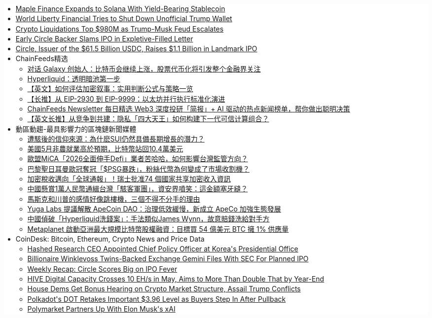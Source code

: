   - [Maple Finance Expands to Solana With Yield-Bearing Stablecoin](https://unchainedcrypto.com/maple-finance-expands-to-solana-with-yield-bearing-stablecoin/)
  - [World Liberty Financial Tries to Shut Down Unofficial Trump Wallet](https://unchainedcrypto.com/world-liberty-financial-tries-to-shut-down-unofficial-trump-wallet/)
  - [Crypto Liquidations Top $980M as Trump-Musk Feud Escalates](https://unchainedcrypto.com/crypto-liquidations-top-980m-as-trump-musk-feud-escalates/)
  - [Early Circle Backer Slams IPO in Expletive-Filled Letter](https://unchainedcrypto.com/early-circle-backer-slams-ipo-in-expletive-filled-letter/)
  - [Circle, Issuer of the $61.5 Billion USDC, Raises $1.1 Billion in Landmark IPO](https://unchainedcrypto.com/circle-issuer-of-the-61-5-billion-usdc-raises-1-1-billion-in-landmark-ipo/)
- ChainFeeds精选
  - [对话 Galaxy 创始人：比特币会继续上涨，股票代币化将引发整个金融界关注](https://www.chainfeeds.xyz/feed/detail/d24b93ef-958e-45c9-b017-e9fb65229a72)
  - [Hyperliquid：透明暗池第一步](https://www.chainfeeds.xyz/feed/detail/0683ab74-4c76-4056-8e42-b7989a3555e5)
  - [【英文】如何评估加密叙事：实用判断公式与策略一览](https://www.chainfeeds.xyz/feed/detail/941d7f41-a96d-4128-bf17-711e43c8f988)
  - [【长推】从 EIP-2930 到 EIP-9999：以太坊并行执行标准化演进](https://www.chainfeeds.xyz/feed/detail/430bbe66-2722-44df-b07b-7c87db437df1)
  - [ChainFeeds Newsletter 每日精选 Web3 深度投研「简报」+ AI 驱动的热点新闻榜单，帮你做出聪明决策](https://substack.chainfeeds.xyz/p/web3-web32025-cex-80-74)
  - [【英文长推】从竞争到共建：隐私「四大天王」如何构建下一代可信计算组合？](https://www.chainfeeds.xyz/feed/detail/0f3ed2b6-2be7-4dbe-b894-9238a963bdd0)
- 動區動趨-最具影響力的區塊鏈新聞媒體
  - [遭駭後的信仰來源：為什麽SUI仍然具備長期增長的潛力？](https://www.blocktempo.com/what-made-sui-blockchain-long-term-growing/)
  - [美國5月非農就業高於預期，比特幣站回10.4萬美元](https://www.blocktempo.com/us-nonfarm-payrolls-in-may-beat-expectations/)
  - [歐盟MiCA「2026全面伸手Defi」業者苦哈哈，如何影響台灣監管方向？](https://www.blocktempo.com/mica-defi-taiwan-regulatory-outlook/)
  - [巴黎聖日耳曼歐冠奪冠「$PSG暴跌」，粉絲代幣為何變成了市場收割機？](https://www.blocktempo.com/psg-fan-token-drops-after-champions-league-win-buy-the-rumor-sell-the-news/)
  - [加密稅收邁向「全球通報」！瑞士批准74 個國家共享加密收入資訊](https://www.blocktempo.com/switzerland-crypto-tax-transparency-information-exchange/)
  - [中國懸賞1萬人民幣通緝台灣「駭客軍團」，資安界噴笑：這金額塞牙縫？](https://www.blocktempo.com/china-offers-low-bounty-taiwanese-cyber-operatives-experts-question-motives/)
  - [馬斯克和川普的感情好像跳樓機，三個不得不分手的理由](https://www.blocktempo.com/why-is-elon-musk-fighting-with-trump/)
  - [Yuga Labs 提議解散 ApeCoin DAO：治理低效緩慢，新成立 ApeCo 加強生態發展](https://www.blocktempo.com/yuga-labs-proposes-dissolving-apecoin-dao-creating-apeco-centralization-concerns/)
  - [中國偵破「Hyperliquid洗錢案」：手法類似James Wynn，故意賠錢洗給對手方](https://www.blocktempo.com/china-uncovers-hyperliquid-money-laundering-scheme-exploiting-high-leverage/)
  - [Metaplanet 啟動亞洲最大規模比特幣股權融資：目標買 54 億美元 BTC 擁 1% 供應量](https://www.blocktempo.com/metaplanet-launches-asias-largest-bitcoin-equity-fundraising/)
- CoinDesk: Bitcoin, Ethereum, Crypto News and Price Data
  - [Hashed Research CEO Appointed Chief Policy Officer at Korea's Presidential Office](https://www.coindesk.com/policy/2025/06/06/hashed-research-ceo-appointed-chief-policy-officer-at-koreas-presidential-office)
  - [Billionaire Winklevoss Twins-Backed Exchange Gemini Files With SEC For Planned IPO](https://www.coindesk.com/business/2025/06/06/billionaire-winklevoss-twins-backed-exchange-gemini-files-with-sec-for-planned-ipo)
  - [Weekly Recap: Circle Scores Big on IPO Fever](https://www.coindesk.com/news-analysis/2025/06/06/circle-scores-big-on-ipo-fever)
  - [HIVE Digital Capacity Crosses 10 EH/s in May, Aims to More Than Double That by Year-End](https://www.coindesk.com/markets/2025/06/06/hive-digital-capacity-crosses-10-ehs-in-may-aims-to-more-than-double-that-by-year-end)
  - [House Dems Get Bonus Hearing on Crypto Market Structure, Assail Trump Conflicts](https://www.coindesk.com/policy/2025/06/06/house-dems-get-bonus-hearing-on-crypto-market-structure-assail-trump-conflicts)
  - [Polkadot's DOT Retakes Important $3.96 Level as Buyers Step In After Pullback](https://www.coindesk.com/markets/2025/06/06/polkadots-dot-retakes-important-396-level-as-buyers-step-in-after-pullback)
  - [Polymarket Partners Up With Elon Musk's xAI](https://www.coindesk.com/business/2025/06/06/polymarket-partners-up-with-elon-musks-xai)